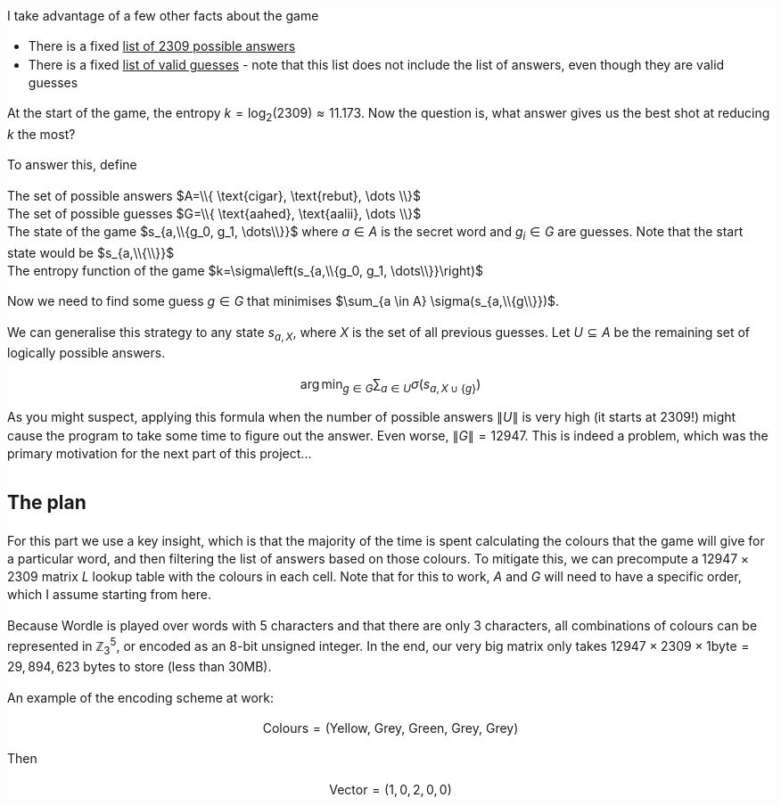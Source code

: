 I take advantage of a few other facts about the game

- There is a fixed [list of 2309 possible answers](https://github.com/puct9/curdle/blob/master/wordle_answers.txt)
- There is a fixed [list of valid guesses](https://github.com/puct9/curdle/blob/master/wordle_guesses.txt) - note that this list does not include the list of answers, even though they are valid guesses

At the start of the game, the entropy $k = \log_2(2309) \approx 11.173$. Now the question is, what answer gives us the best shot at reducing $k$ the most?

To answer this, define

The set of possible answers $A=\\{ \text{cigar}, \text{rebut}, \dots \\}$  
The set of possible guesses $G=\\{ \text{aahed}, \text{aalii}, \dots \\}$  
The state of the game $s_{a,\\{g_0, g_1, \dots\\}}$ where $a \in A$ is the secret word and $g_i \in G$ are guesses. Note that the start state would be $s_{a,\\{\\}}$  
The entropy function of the game $k=\sigma\left(s_{a,\\{g_0, g_1, \dots\\}}\right)$

Now we need to find some guess $g \in G$ that minimises $\sum_{a \in A} \sigma(s_{a,\\{g\\}})$.

We can generalise this strategy to any state $s_{a,X}$, where $X$ is the set of all previous guesses. Let $U \subseteq A$ be the remaining set of logically possible answers.

$$
\arg\min_{g \in G} \sum_{a \in U}\sigma\left(s_{a,X \cup \{g\}}\right)
$$

As you might suspect, applying this formula when the number of possible answers $\|U\|$ is very high (it starts at 2309!) might cause the program to take some time to figure out the answer. Even worse, $\|G\|=12947$. This is indeed a problem, which was the primary motivation for the next part of this project...

## The plan

For this part we use a key insight, which is that the majority of the time is spent calculating the colours that the game will give for a particular word, and then filtering the list of answers based on those colours. To mitigate this, we can precompute a $12947 \times 2309$ matrix $L$ lookup table with the colours in each cell. Note that for this to work, $A$ and $G$ will need to have a specific order, which I assume starting from here.

Because Wordle is played over words with 5 characters and that there are only 3 characters, all combinations of colours can be represented in $\mathbb{Z}_3^5$, or encoded as an 8-bit unsigned integer. In the end, our very big matrix only takes $12947 \times 2309 \times 1 \text{byte} = 29,894,623$ bytes to store (less than 30MB).

An example of the encoding scheme at work:

$$
    \text{Colours} = (\text{Yellow, Grey, Green, Grey, Grey})
$$

Then

$$
    \text{Vector} = (1, 0, 2, 0, 0)
$$
